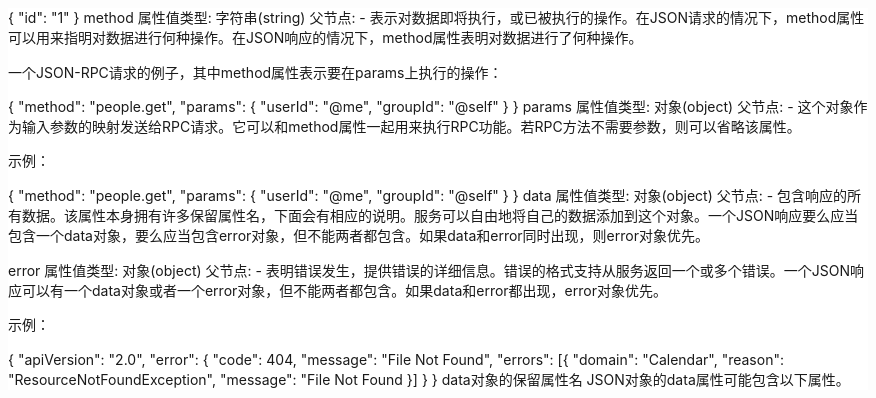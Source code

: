 { "id": "1" }
method
属性值类型: 字符串(string)
父节点: -
表示对数据即将执行，或已被执行的操作。在JSON请求的情况下，method属性可以用来指明对数据进行何种操作。在JSON响应的情况下，method属性表明对数据进行了何种操作。

一个JSON-RPC请求的例子，其中method属性表示要在params上执行的操作：

{
  "method": "people.get",
  "params": {
    "userId": "@me",
    "groupId": "@self"
  }
}
params
属性值类型: 对象(object)
父节点: -
这个对象作为输入参数的映射发送给RPC请求。它可以和method属性一起用来执行RPC功能。若RPC方法不需要参数，则可以省略该属性。

示例：

{
  "method": "people.get",
  "params": {
    "userId": "@me",
    "groupId": "@self"
  }
}
data
属性值类型: 对象(object)
父节点: -
包含响应的所有数据。该属性本身拥有许多保留属性名，下面会有相应的说明。服务可以自由地将自己的数据添加到这个对象。一个JSON响应要么应当包含一个data对象，要么应当包含error对象，但不能两者都包含。如果data和error同时出现，则error对象优先。

error
属性值类型: 对象(object)
父节点: -
表明错误发生，提供错误的详细信息。错误的格式支持从服务返回一个或多个错误。一个JSON响应可以有一个data对象或者一个error对象，但不能两者都包含。如果data和error都出现，error对象优先。

示例：

{
  "apiVersion": "2.0",
  "error": {
    "code": 404,
    "message": "File Not Found",
    "errors": [{
      "domain": "Calendar",
      "reason": "ResourceNotFoundException",
      "message": "File Not Found
    }]
  }
}
data对象的保留属性名
JSON对象的data属性可能包含以下属性。
